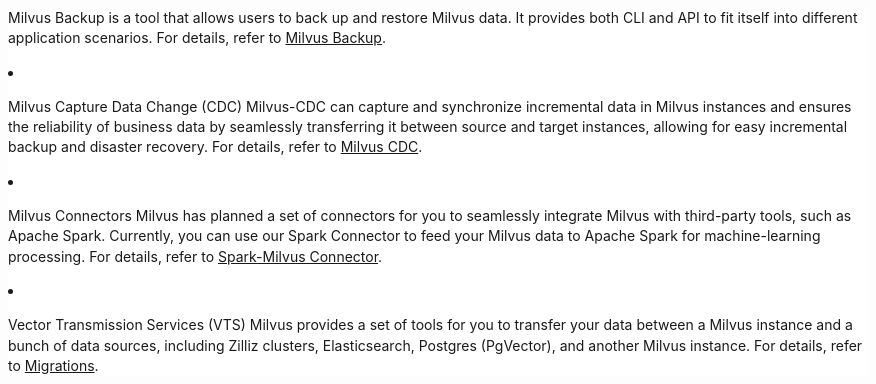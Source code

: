 Milvus Backup is a tool that allows users to back up and restore Milvus data. It provides both CLI and API to fit itself into different application scenarios. For details, refer to <a href="/docs/it/milvus_backup_overview.md">Milvus Backup</a>.</p></li>
<li><p>Milvus Capture Data Change (CDC)
Milvus-CDC can capture and synchronize incremental data in Milvus instances and ensures the reliability of business data by seamlessly transferring it between source and target instances, allowing for easy incremental backup and disaster recovery. For details, refer to <a href="/docs/it/milvus-cdc-overview.md">Milvus CDC</a>.</p></li>
<li><p>Milvus Connectors
Milvus has planned a set of connectors for you to seamlessly integrate Milvus with third-party tools, such as Apache Spark. Currently, you can use our Spark Connector to feed your Milvus data to Apache Spark for machine-learning processing. For details, refer to <a href="/docs/it/integrate_with_spark.md">Spark-Milvus Connector</a>.</p></li>
<li><p>Vector Transmission Services (VTS)
Milvus provides a set of tools for you to transfer your data between a Milvus instance and a bunch of data sources, including Zilliz clusters, Elasticsearch, Postgres (PgVector), and another Milvus instance. For details, refer to <a href="/docs/it/migrate_overview.md">Migrations</a>.</p></li>
</ul>

